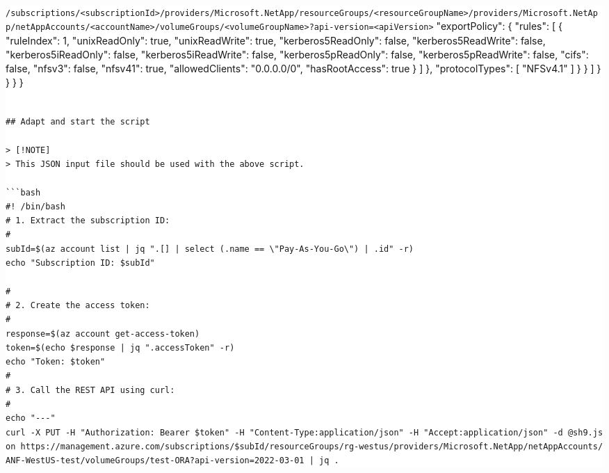```/subscriptions/<subscriptionId>/providers/Microsoft.NetApp/resourceGroups/<resourceGroupName>/providers/Microsoft.NetApp/netAppAccounts/<accountName>/volumeGroups/<volumeGroupName>?api-version=<apiVersion>```
              "exportPolicy": { 
                "rules": [ 
                  { 
                    "ruleIndex": 1, 
                    "unixReadOnly": true, 
                    "unixReadWrite": true, 
                    "kerberos5ReadOnly": false, 
                    "kerberos5ReadWrite": false, 
                    "kerberos5iReadOnly": false, 
                    "kerberos5iReadWrite": false, 
                    "kerberos5pReadOnly": false, 
                    "kerberos5pReadWrite": false, 
                    "cifs": false, 
                    "nfsv3": false, 
                    "nfsv41": true, 
                    "allowedClients": "0.0.0.0/0", 
                    "hasRootAccess": true 
                  } 
                ] 
              }, 
              "protocolTypes": [ 
                "NFSv4.1" 
              ]
            }
          }
        ]
      }
    }
  }
}
```

## Adapt and start the script 

> [!NOTE]
> This JSON input file should be used with the above script.

```bash
#! /bin/bash
# 1. Extract the subscription ID:
#
subId=$(az account list | jq ".[] | select (.name == \"Pay-As-You-Go\") | .id" -r)
echo "Subscription ID: $subId"
 
#
# 2. Create the access token:
#
response=$(az account get-access-token)
token=$(echo $response | jq ".accessToken" -r)
echo "Token: $token"
#
# 3. Call the REST API using curl:
# 
echo "---"
curl -X PUT -H "Authorization: Bearer $token" -H "Content-Type:application/json" -H "Accept:application/json" -d @sh9.json https://management.azure.com/subscriptions/$subId/resourceGroups/rg-westus/providers/Microsoft.NetApp/netAppAccounts/ANF-WestUS-test/volumeGroups/test-ORA?api-version=2022-03-01 | jq .
```
